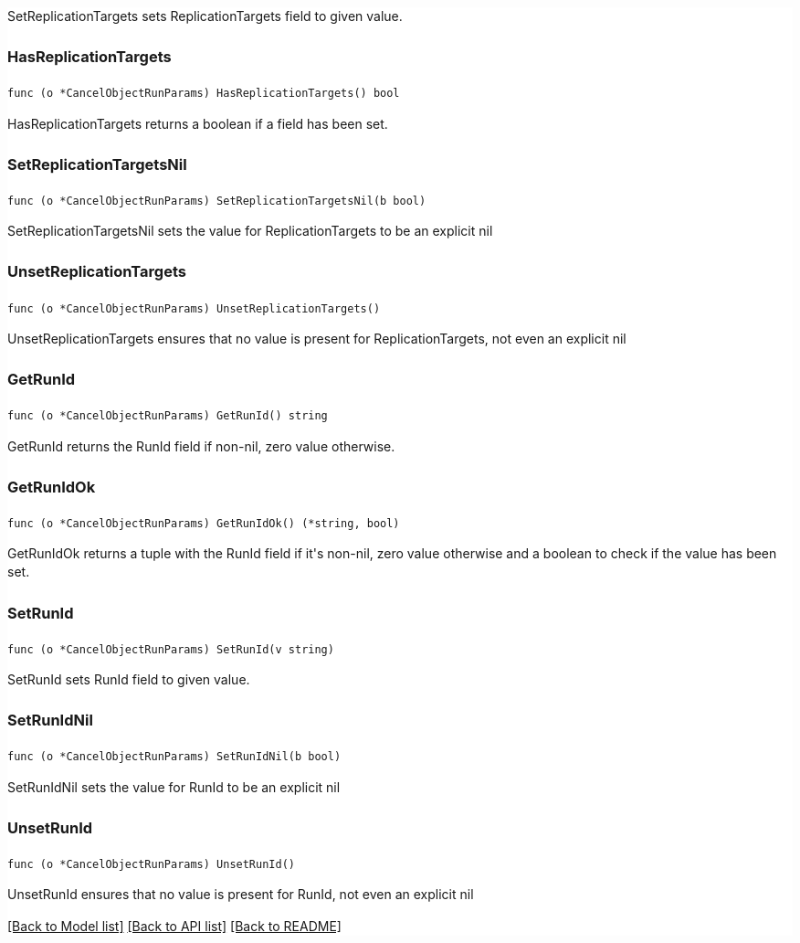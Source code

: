 SetReplicationTargets sets ReplicationTargets field to given value.

### HasReplicationTargets

`func (o *CancelObjectRunParams) HasReplicationTargets() bool`

HasReplicationTargets returns a boolean if a field has been set.

### SetReplicationTargetsNil

`func (o *CancelObjectRunParams) SetReplicationTargetsNil(b bool)`

 SetReplicationTargetsNil sets the value for ReplicationTargets to be an explicit nil

### UnsetReplicationTargets
`func (o *CancelObjectRunParams) UnsetReplicationTargets()`

UnsetReplicationTargets ensures that no value is present for ReplicationTargets, not even an explicit nil
### GetRunId

`func (o *CancelObjectRunParams) GetRunId() string`

GetRunId returns the RunId field if non-nil, zero value otherwise.

### GetRunIdOk

`func (o *CancelObjectRunParams) GetRunIdOk() (*string, bool)`

GetRunIdOk returns a tuple with the RunId field if it's non-nil, zero value otherwise
and a boolean to check if the value has been set.

### SetRunId

`func (o *CancelObjectRunParams) SetRunId(v string)`

SetRunId sets RunId field to given value.


### SetRunIdNil

`func (o *CancelObjectRunParams) SetRunIdNil(b bool)`

 SetRunIdNil sets the value for RunId to be an explicit nil

### UnsetRunId
`func (o *CancelObjectRunParams) UnsetRunId()`

UnsetRunId ensures that no value is present for RunId, not even an explicit nil

[[Back to Model list]](../README.md#documentation-for-models) [[Back to API list]](../README.md#documentation-for-api-endpoints) [[Back to README]](../README.md)



